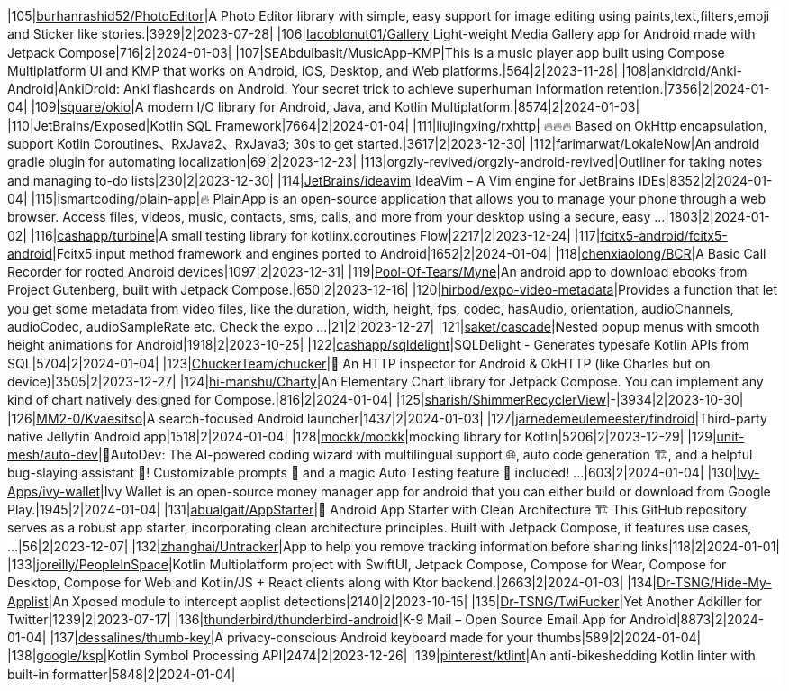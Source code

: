 |105|[burhanrashid52/PhotoEditor](https://github.com/burhanrashid52/PhotoEditor)|A Photo Editor library with simple, easy support for image editing using paints,text,filters,emoji and Sticker like stories.|3929|2|2023-07-28|
|106|[IacobIonut01/Gallery](https://github.com/IacobIonut01/Gallery)|Light-weight Media Gallery app for Android made with Jetpack Compose|716|2|2024-01-03|
|107|[SEAbdulbasit/MusicApp-KMP](https://github.com/SEAbdulbasit/MusicApp-KMP)|This is a music player app built using Compose Multiplatform UI and KMP that works on Android, iOS, Desktop, and Web platforms.|564|2|2023-11-28|
|108|[ankidroid/Anki-Android](https://github.com/ankidroid/Anki-Android)|AnkiDroid: Anki flashcards on Android. Your secret trick to achieve superhuman information retention.|7356|2|2024-01-04|
|109|[square/okio](https://github.com/square/okio)|A modern I/O library for Android, Java, and Kotlin Multiplatform.|8574|2|2024-01-03|
|110|[JetBrains/Exposed](https://github.com/JetBrains/Exposed)|Kotlin SQL Framework|7664|2|2024-01-04|
|111|[liujingxing/rxhttp](https://github.com/liujingxing/rxhttp)| 🔥🔥🔥 Based on OkHttp encapsulation, support Kotlin Coroutines、RxJava2、RxJava3; 30s to get started.|3617|2|2023-12-30|
|112|[farimarwat/LokaleNow](https://github.com/farimarwat/LokaleNow)|An android gradle plugin for automating localization|69|2|2023-12-23|
|113|[orgzly-revived/orgzly-android-revived](https://github.com/orgzly-revived/orgzly-android-revived)|Outliner for taking notes and managing to-do lists|230|2|2023-12-30|
|114|[JetBrains/ideavim](https://github.com/JetBrains/ideavim)|IdeaVim – A Vim engine for JetBrains IDEs|8352|2|2024-01-04|
|115|[ismartcoding/plain-app](https://github.com/ismartcoding/plain-app)|🔥 PlainApp is an open-source application that allows you to manage your phone through a web browser. Access files, videos, music, contacts, sms, calls, and more from your desktop using a secure, easy  ...|1803|2|2024-01-02|
|116|[cashapp/turbine](https://github.com/cashapp/turbine)|A small testing library for kotlinx.coroutines Flow|2217|2|2023-12-24|
|117|[fcitx5-android/fcitx5-android](https://github.com/fcitx5-android/fcitx5-android)|Fcitx5 input method framework and engines ported to Android|1652|2|2024-01-04|
|118|[chenxiaolong/BCR](https://github.com/chenxiaolong/BCR)|A Basic Call Recorder for rooted Android devices|1097|2|2023-12-31|
|119|[Pool-Of-Tears/Myne](https://github.com/Pool-Of-Tears/Myne)|An android app to download ebooks from Project Gutenberg, built with  Jetpack Compose.|650|2|2023-12-16|
|120|[hirbod/expo-video-metadata](https://github.com/hirbod/expo-video-metadata)|Provides a function that let you get some metadata from video files, like the duration, width, height, fps, codec, hasAudio, orientation, audioChannels, audioCodec, audioSampleRate etc. Check the expo ...|21|2|2023-12-27|
|121|[saket/cascade](https://github.com/saket/cascade)|Nested popup menus with smooth height animations for Android|1918|2|2023-10-25|
|122|[cashapp/sqldelight](https://github.com/cashapp/sqldelight)|SQLDelight - Generates typesafe Kotlin APIs from SQL|5704|2|2024-01-04|
|123|[ChuckerTeam/chucker](https://github.com/ChuckerTeam/chucker)|🔎 An HTTP inspector for Android & OkHTTP (like Charles but on device)|3505|2|2023-12-27|
|124|[hi-manshu/Charty](https://github.com/hi-manshu/Charty)|An Elementary Chart library for Jetpack Compose. You can implement any kind of chart natively designed for Compose.|816|2|2024-01-04|
|125|[sharish/ShimmerRecyclerView](https://github.com/sharish/ShimmerRecyclerView)|-|3934|2|2023-10-30|
|126|[MM2-0/Kvaesitso](https://github.com/MM2-0/Kvaesitso)|A search-focused Android launcher|1437|2|2024-01-03|
|127|[jarnedemeulemeester/findroid](https://github.com/jarnedemeulemeester/findroid)|Third-party native Jellyfin Android app|1518|2|2024-01-04|
|128|[mockk/mockk](https://github.com/mockk/mockk)|mocking library for Kotlin|5206|2|2023-12-29|
|129|[unit-mesh/auto-dev](https://github.com/unit-mesh/auto-dev)|🧙‍AutoDev: The AI-powered coding wizard with multilingual support 🌐, auto code generation 🏗️, and a helpful bug-slaying assistant 🐞! Customizable prompts 🎨 and a magic Auto Testing feature 🧪 included! ...|603|2|2024-01-04|
|130|[Ivy-Apps/ivy-wallet](https://github.com/Ivy-Apps/ivy-wallet)|Ivy Wallet is an open-source money manager app for android that you can either build or download from Google Play.|1945|2|2024-01-04|
|131|[abualgait/AppStarter](https://github.com/abualgait/AppStarter)|🚀 Android App Starter with Clean Architecture 🏗️  This GitHub repository serves as a robust app starter, incorporating clean architecture principles. Built with Jetpack Compose, it features use cases, ...|56|2|2023-12-07|
|132|[zhanghai/Untracker](https://github.com/zhanghai/Untracker)|App to help you remove tracking information before sharing links|118|2|2024-01-01|
|133|[joreilly/PeopleInSpace](https://github.com/joreilly/PeopleInSpace)|Kotlin Multiplatform project with SwiftUI, Jetpack Compose, Compose for Wear, Compose for Desktop, Compose for Web and Kotlin/JS + React clients along with Ktor backend.|2663|2|2024-01-03|
|134|[Dr-TSNG/Hide-My-Applist](https://github.com/Dr-TSNG/Hide-My-Applist)|An Xposed module to intercept applist detections|2140|2|2023-10-15|
|135|[Dr-TSNG/TwiFucker](https://github.com/Dr-TSNG/TwiFucker)|Yet Another Adkiller for Twitter|1239|2|2023-07-17|
|136|[thunderbird/thunderbird-android](https://github.com/thunderbird/thunderbird-android)|K-9 Mail – Open Source Email App for Android|8873|2|2024-01-04|
|137|[dessalines/thumb-key](https://github.com/dessalines/thumb-key)|A privacy-conscious Android keyboard made for your thumbs|589|2|2024-01-04|
|138|[google/ksp](https://github.com/google/ksp)|Kotlin Symbol Processing API|2474|2|2023-12-26|
|139|[pinterest/ktlint](https://github.com/pinterest/ktlint)|An anti-bikeshedding Kotlin linter with built-in formatter|5848|2|2024-01-04|
